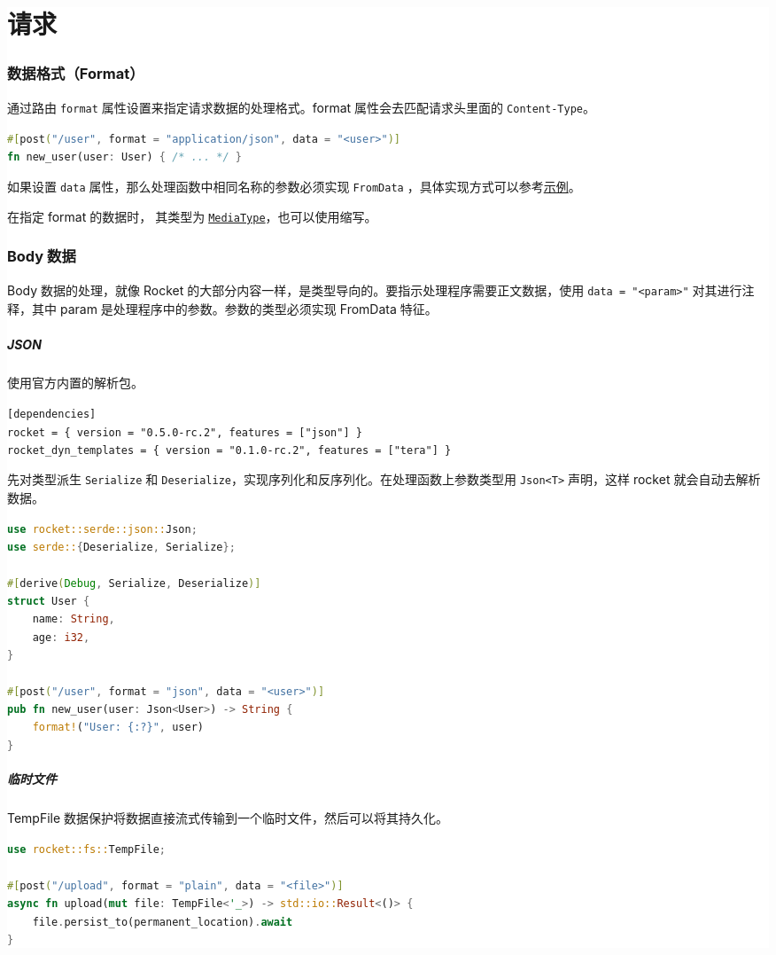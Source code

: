 # 请求

### 数据格式（Format）

通过路由 `format` 属性设置来指定请求数据的处理格式。format 属性会去匹配请求头里面的 `Content-Type`。

```rust
#[post("/user", format = "application/json", data = "<user>")]
fn new_user(user: User) { /* ... */ }
```

如果设置 `data` 属性，那么处理函数中相同名称的参数必须实现 `FromData` ，具体实现方式可以参考[示例](https://api.rocket.rs/v0.5-rc/rocket/data/trait.FromData.html#example)。

在指定 format 的数据时， 其类型为 [`MediaType`](https://api.rocket.rs/v0.5-rc/rocket/http/struct.ContentType.html#method.media_type)，也可以使用缩写。

### Body 数据

Body 数据的处理，就像 Rocket 的大部分内容一样，是类型导向的。要指示处理程序需要正文数据，使用 `data = "<param>"` 对其进行注释，其中 param 是处理程序中的参数。参数的类型必须实现 FromData 特征。

##### JSON

使用官方内置的解析包。

```
[dependencies]
rocket = { version = "0.5.0-rc.2", features = ["json"] }
rocket_dyn_templates = { version = "0.1.0-rc.2", features = ["tera"] }
```

先对类型派生 `Serialize` 和 `Deserialize`，实现序列化和反序列化。在处理函数上参数类型用 `Json<T>` 声明，这样 rocket 就会自动去解析数据。

```rust
use rocket::serde::json::Json;
use serde::{Deserialize, Serialize};

#[derive(Debug, Serialize, Deserialize)]
struct User {
    name: String,
    age: i32,
}

#[post("/user", format = "json", data = "<user>")]
pub fn new_user(user: Json<User>) -> String {
    format!("User: {:?}", user)
}
```

##### 临时文件

TempFile 数据保护将数据直接流式传输到一个临时文件，然后可以将其持久化。

```rust
use rocket::fs::TempFile;

#[post("/upload", format = "plain", data = "<file>")]
async fn upload(mut file: TempFile<'_>) -> std::io::Result<()> {
    file.persist_to(permanent_location).await
}
```
